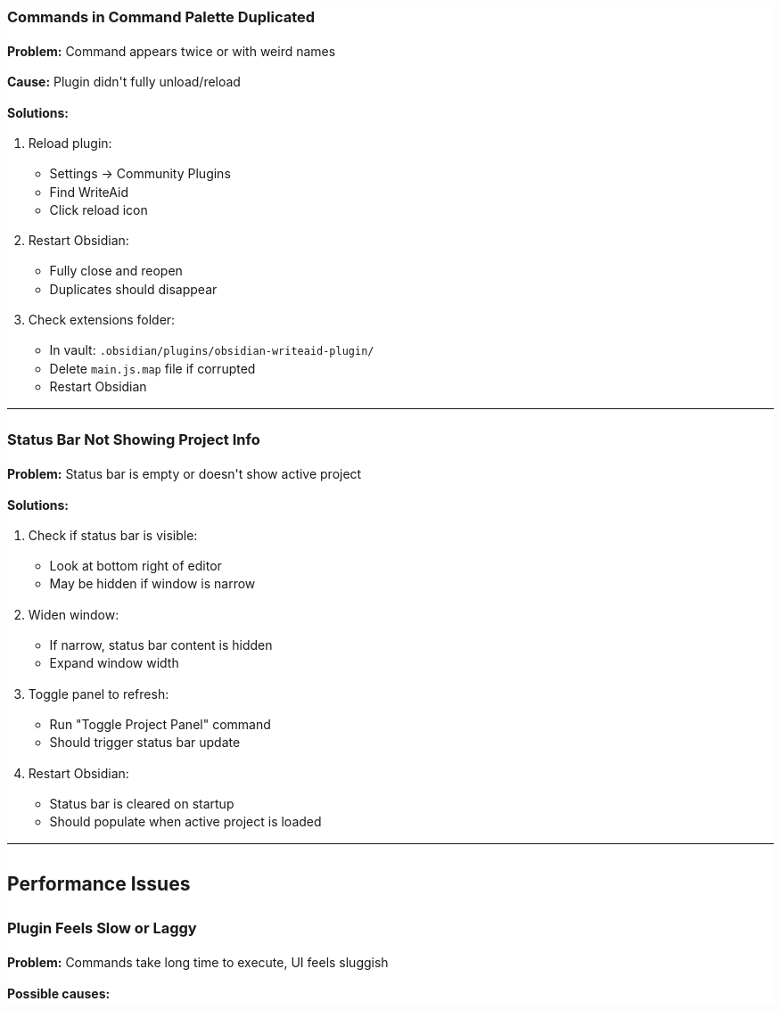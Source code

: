 
### Commands in Command Palette Duplicated

**Problem:** Command appears twice or with weird names

**Cause:** Plugin didn't fully unload/reload

**Solutions:**

1. Reload plugin:
   - Settings → Community Plugins
   - Find WriteAid
   - Click reload icon

2. Restart Obsidian:
   - Fully close and reopen
   - Duplicates should disappear

3. Check extensions folder:
   - In vault: `.obsidian/plugins/obsidian-writeaid-plugin/`
   - Delete `main.js.map` file if corrupted
   - Restart Obsidian

---

### Status Bar Not Showing Project Info

**Problem:** Status bar is empty or doesn't show active project

**Solutions:**

1. Check if status bar is visible:
   - Look at bottom right of editor
   - May be hidden if window is narrow

2. Widen window:
   - If narrow, status bar content is hidden
   - Expand window width

3. Toggle panel to refresh:
   - Run "Toggle Project Panel" command
   - Should trigger status bar update

4. Restart Obsidian:
   - Status bar is cleared on startup
   - Should populate when active project is loaded

---

## Performance Issues

### Plugin Feels Slow or Laggy

**Problem:** Commands take long time to execute, UI feels sluggish

**Possible causes:**
